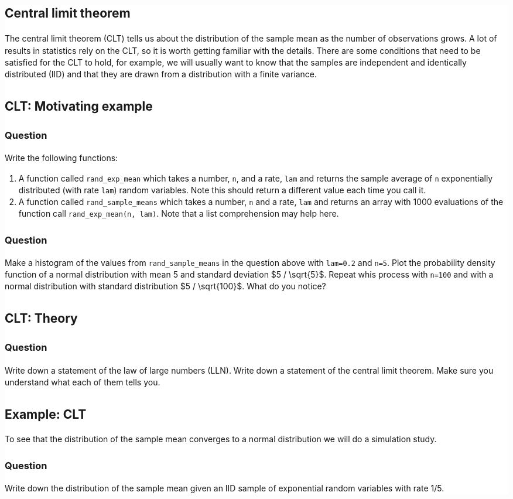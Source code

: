 ## Central limit theorem

The central limit theorem (CLT) tells us about the distribution of the sample
mean as the number of observations grows. A lot of results in statistics rely on
the CLT, so it is worth getting familiar with the details. There are some
conditions that need to be satisfied for the CLT to hold, for example, we will
usually want to know that the samples are independent and identically
distributed (IID) and that they are drawn from a distribution with a finite
variance.

## CLT: Motivating example

### Question

Write the following functions:

1. A function called `rand_exp_mean` which takes a number, `n`, and a rate,
   `lam` and returns the sample average of `n` exponentially distributed (with
   rate `lam`) random variables. Note this should return a different value each
   time you call it.
2. A function called `rand_sample_means` which takes a number, `n` and a rate,
   `lam` and returns an array with 1000 evaluations of the function call
   `rand_exp_mean(n, lam)`. Note that a list comprehension may help here.

### Question

Make a histogram of the values from `rand_sample_means` in the question above
with `lam=0.2` and `n=5`. Plot the probability density function of a normal
distribution with mean $5$ and standard deviation $5 / \sqrt{5}$. Repeat whis
process with `n=100` and with a normal distribution with standard distribution
$5 / \sqrt{100}$. What do you notice?

## CLT: Theory

### Question

Write down a statement of the law of large numbers (LLN). Write down a
statement of the central limit theorem. Make sure you understand what
each of them tells you.


## Example: CLT

To see that the distribution of the sample mean converges to a normal
distribution we will do a simulation study.


### Question

Write down the distribution of the sample mean given an IID sample of
exponential random variables with rate $1/5$.

